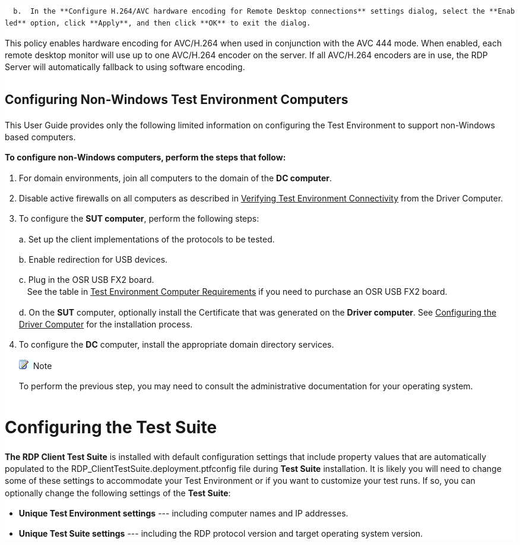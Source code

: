       b.  In the **Configure H.264/AVC hardware encoding for Remote Desktop connections** settings dialog, select the **Enabled** option, click **Apply**, and then click **OK** to exit the dialog.

  This policy enables hardware encoding for AVC/H.264 when used in conjunction with the AVC 444 mode. When enabled, each remote desktop monitor will use up to one AVC/H.264 encoder on the server. If all AVC/H.264 encoders are in use, the RDP Server will automatically fallback to using software encoding.

## Configuring Non-Windows Test Environment Computers

This User Guide provides only the following limited information on configuring the Test Environment to support non-Windows based computers.

  **To configure non-Windows computers, perform the steps that follow:**

  1.  For domain environments, join all computers to the domain of the **DC computer**.

  2.  Disable active firewalls on all computers as described in [Verifying Test Environment Connectivity](#verifying-test-environment-connectivity) from the Driver Computer.

  3.  To configure the **SUT computer**, perform the following steps:

      a.  Set up the client implementations of the protocols to be tested.

      b.  Enable redirection for USB devices.

      c.  Plug in the OSR USB FX2 board.
          <br/>&emsp;See the table in [Test Environment Computer Requirements](#test-environment-computer-requirements) if you need to purchase an OSR USB FX2 board.

      d.  On the **SUT** computer, optionally install the Certificate that was generated on the **Driver computer**. See [Configuring the Driver Computer](#configuring-the-driver-computer) for the installation process.

  4.  To configure the **DC** computer, install the appropriate domain directory services.

      ![](./image/RDP_ClientUserGuide/media/image8.png)Note

      To perform the previous step, you may need to consult the administrative documentation for your operating system.

# Configuring the Test Suite

**The RDP Client Test Suite** is installed with default configuration
settings that include property values that are automatically populated
to the RDP_ClientTestSuite.deployment.ptfconfig file during **Test
Suite** installation. It is likely you will need to change some of these
settings to accommodate your Test Environment or if you want to
customize your test runs. If so, you can optionally change the following
settings of the **Test Suite**:

  -   **Unique Test Environment settings** --- including computer names and IP addresses.

  -   **Unique Test Suite settings** --- including the RDP protocol version and target operating system version.
